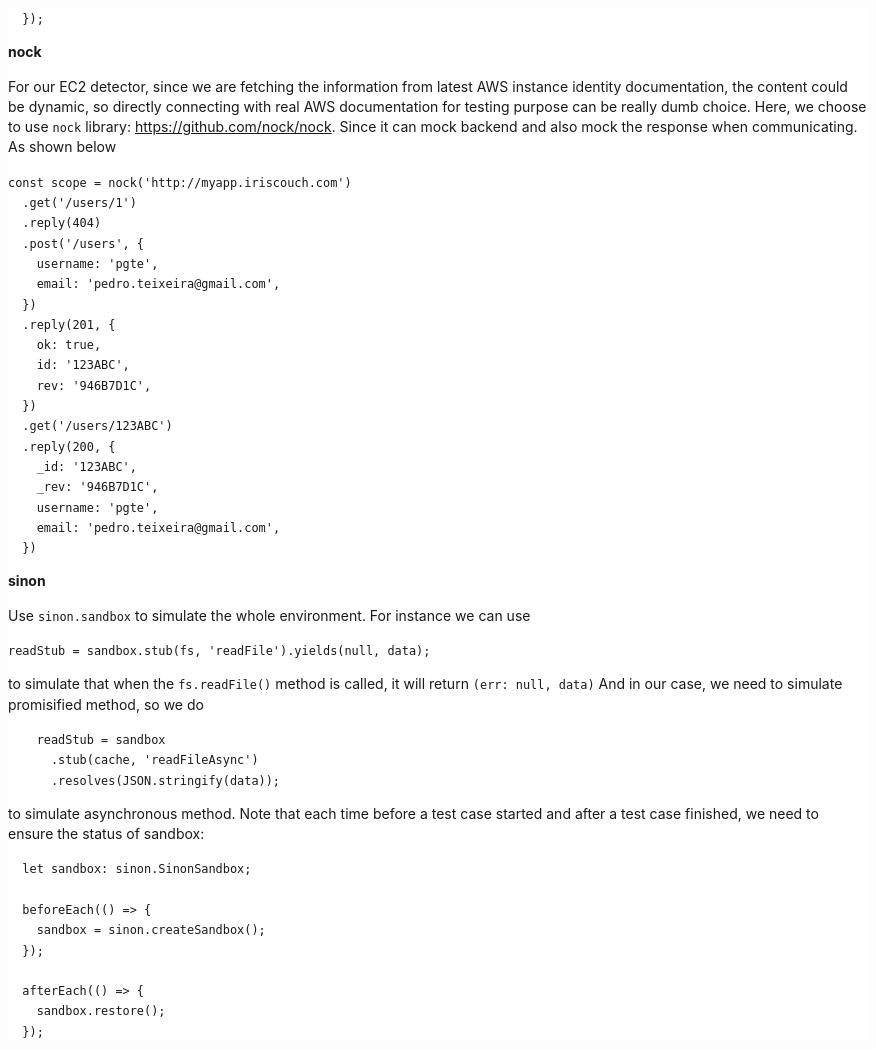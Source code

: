 ```
  });
```

**nock**

For our EC2 detector, since we are fetching the information from latest AWS instance identity documentation, the content could be dynamic, so directly connecting with real AWS documentation for testing purpose can be really dumb choice.
 Here, we choose to use `nock` library: https://github.com/nock/nock. Since it can mock backend and also mock the response when communicating. As shown below

```
const scope = nock('http://myapp.iriscouch.com')
  .get('/users/1')
  .reply(404)
  .post('/users', {
    username: 'pgte',
    email: 'pedro.teixeira@gmail.com',
  })
  .reply(201, {
    ok: true,
    id: '123ABC',
    rev: '946B7D1C',
  })
  .get('/users/123ABC')
  .reply(200, {
    _id: '123ABC',
    _rev: '946B7D1C',
    username: 'pgte',
    email: 'pedro.teixeira@gmail.com',
  })
```

**sinon**

Use `sinon.sandbox` to simulate the whole environment.
 For instance we can use

```
readStub = sandbox.stub(fs, 'readFile').yields(null, data);
```

to simulate that when the `fs.readFile()` method is called, it will return `(err: null, data)`
 And in our case, we need to simulate promisified method, so we do

```
    readStub = sandbox
      .stub(cache, 'readFileAsync')
      .resolves(JSON.stringify(data));
```

to simulate asynchronous method.
 Note that each time before a test case started and after a test case finished, we need to ensure the status of sandbox:

```
  let sandbox: sinon.SinonSandbox;

  beforeEach(() => {
    sandbox = sinon.createSandbox();
  });

  afterEach(() => {
    sandbox.restore();
  });
```
